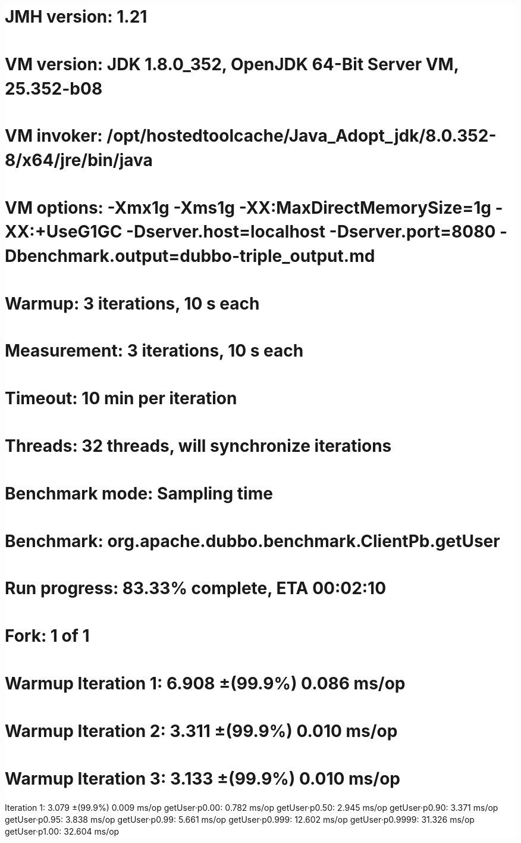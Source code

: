 
# JMH version: 1.21
# VM version: JDK 1.8.0_352, OpenJDK 64-Bit Server VM, 25.352-b08
# VM invoker: /opt/hostedtoolcache/Java_Adopt_jdk/8.0.352-8/x64/jre/bin/java
# VM options: -Xmx1g -Xms1g -XX:MaxDirectMemorySize=1g -XX:+UseG1GC -Dserver.host=localhost -Dserver.port=8080 -Dbenchmark.output=dubbo-triple_output.md
# Warmup: 3 iterations, 10 s each
# Measurement: 3 iterations, 10 s each
# Timeout: 10 min per iteration
# Threads: 32 threads, will synchronize iterations
# Benchmark mode: Sampling time
# Benchmark: org.apache.dubbo.benchmark.ClientPb.getUser

# Run progress: 83.33% complete, ETA 00:02:10
# Fork: 1 of 1
# Warmup Iteration   1: 6.908 ±(99.9%) 0.086 ms/op
# Warmup Iteration   2: 3.311 ±(99.9%) 0.010 ms/op
# Warmup Iteration   3: 3.133 ±(99.9%) 0.010 ms/op
Iteration   1: 3.079 ±(99.9%) 0.009 ms/op
                 getUser·p0.00:   0.782 ms/op
                 getUser·p0.50:   2.945 ms/op
                 getUser·p0.90:   3.371 ms/op
                 getUser·p0.95:   3.838 ms/op
                 getUser·p0.99:   5.661 ms/op
                 getUser·p0.999:  12.602 ms/op
                 getUser·p0.9999: 31.326 ms/op
                 getUser·p1.00:   32.604 ms/op
